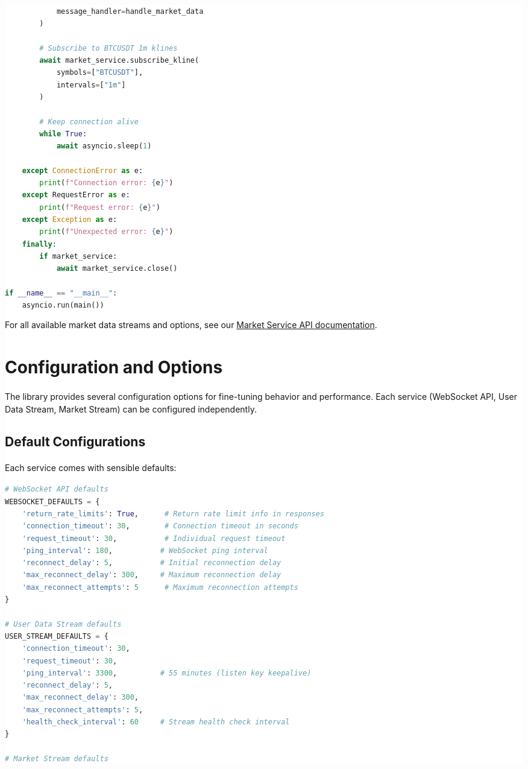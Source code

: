 ```python
            message_handler=handle_market_data
        )

        # Subscribe to BTCUSDT 1m klines
        await market_service.subscribe_kline(
            symbols=["BTCUSDT"],
            intervals=["1m"]
        )
        
        # Keep connection alive
        while True:
            await asyncio.sleep(1)

    except ConnectionError as e:
        print(f"Connection error: {e}")
    except RequestError as e:
        print(f"Request error: {e}")
    except Exception as e:
        print(f"Unexpected error: {e}")
    finally:
        if market_service:
            await market_service.close()

if __name__ == "__main__":
    asyncio.run(main())
```

For all available market data streams and options, see our [Market Service API documentation](docs/api/market_service.md).

# Configuration and Options

The library provides several configuration options for fine-tuning behavior and performance. Each service (WebSocket API, User Data Stream, Market Stream) can be configured independently.

## Default Configurations

Each service comes with sensible defaults:

```python
# WebSocket API defaults
WEBSOCKET_DEFAULTS = {
    'return_rate_limits': True,      # Return rate limit info in responses
    'connection_timeout': 30,        # Connection timeout in seconds
    'request_timeout': 30,           # Individual request timeout
    'ping_interval': 180,           # WebSocket ping interval
    'reconnect_delay': 5,           # Initial reconnection delay
    'max_reconnect_delay': 300,     # Maximum reconnection delay
    'max_reconnect_attempts': 5      # Maximum reconnection attempts
}

# User Data Stream defaults
USER_STREAM_DEFAULTS = {
    'connection_timeout': 30,
    'request_timeout': 30,
    'ping_interval': 3300,          # 55 minutes (listen key keepalive)
    'reconnect_delay': 5,
    'max_reconnect_delay': 300,
    'max_reconnect_attempts': 5,
    'health_check_interval': 60     # Stream health check interval
}

# Market Stream defaults
```